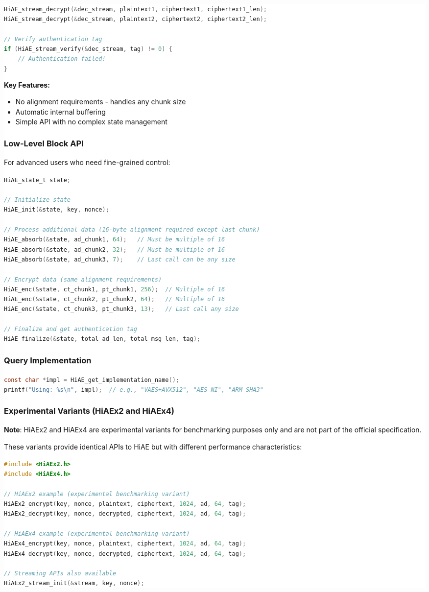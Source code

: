 ```c
HiAE_stream_decrypt(&dec_stream, plaintext1, ciphertext1, ciphertext1_len);
HiAE_stream_decrypt(&dec_stream, plaintext2, ciphertext2, ciphertext2_len);

// Verify authentication tag
if (HiAE_stream_verify(&dec_stream, tag) != 0) {
    // Authentication failed!
}
```

**Key Features:**

- No alignment requirements - handles any chunk size
- Automatic internal buffering
- Simple API with no complex state management

### Low-Level Block API

For advanced users who need fine-grained control:

```c
HiAE_state_t state;

// Initialize state
HiAE_init(&state, key, nonce);

// Process additional data (16-byte alignment required except last chunk)
HiAE_absorb(&state, ad_chunk1, 64);   // Must be multiple of 16
HiAE_absorb(&state, ad_chunk2, 32);   // Must be multiple of 16
HiAE_absorb(&state, ad_chunk3, 7);    // Last call can be any size

// Encrypt data (same alignment requirements)
HiAE_enc(&state, ct_chunk1, pt_chunk1, 256);  // Multiple of 16
HiAE_enc(&state, ct_chunk2, pt_chunk2, 64);   // Multiple of 16
HiAE_enc(&state, ct_chunk3, pt_chunk3, 13);   // Last call any size

// Finalize and get authentication tag
HiAE_finalize(&state, total_ad_len, total_msg_len, tag);
```

### Query Implementation

```c
const char *impl = HiAE_get_implementation_name();
printf("Using: %s\n", impl);  // e.g., "VAES+AVX512", "AES-NI", "ARM SHA3"
```

### Experimental Variants (HiAEx2 and HiAEx4)

**Note**: HiAEx2 and HiAEx4 are experimental variants for benchmarking purposes only and are not part of the official specification.

These variants provide identical APIs to HiAE but with different performance characteristics:

```c
#include <HiAEx2.h>
#include <HiAEx4.h>

// HiAEx2 example (experimental benchmarking variant)
HiAEx2_encrypt(key, nonce, plaintext, ciphertext, 1024, ad, 64, tag);
HiAEx2_decrypt(key, nonce, decrypted, ciphertext, 1024, ad, 64, tag);

// HiAEx4 example (experimental benchmarking variant)
HiAEx4_encrypt(key, nonce, plaintext, ciphertext, 1024, ad, 64, tag);
HiAEx4_decrypt(key, nonce, decrypted, ciphertext, 1024, ad, 64, tag);

// Streaming APIs also available
HiAEx2_stream_init(&stream, key, nonce);
```